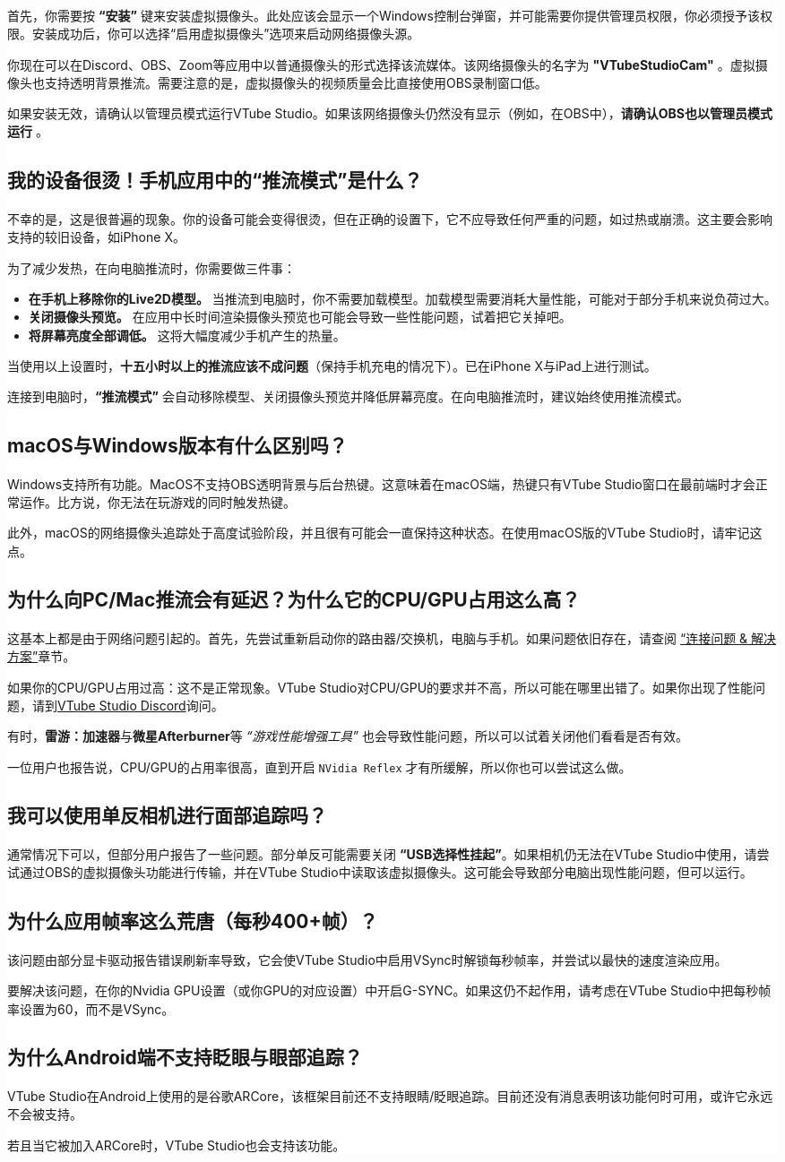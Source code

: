 首先，你需要按 **“安装”** 键来安装虚拟摄像头。此处应该会显示一个Windows控制台弹窗，并可能需要你提供管理员权限，你必须授予该权限。安装成功后，你可以选择“启用虚拟摄像头”选项来启动网络摄像头源。

你现在可以在Discord、OBS、Zoom等应用中以普通摄像头的形式选择该流媒体。该网络摄像头的名字为 **"VTubeStudioCam"** 。虚拟摄像头也支持透明背景推流。需要注意的是，虚拟摄像头的视频质量会比直接使用OBS录制窗口低。

如果安装无效，请确认以管理员模式运行VTube Studio。如果该网络摄像头仍然没有显示（例如，在OBS中），**请确认OBS也以管理员模式运行** 。

## 我的设备很烫！手机应用中的“推流模式”是什么？ 

不幸的是，这是很普遍的现象。你的设备可能会变得很烫，但在正确的设置下，它不应导致任何严重的问题，如过热或崩溃。这主要会影响支持的较旧设备，如iPhone X。

为了减少发热，在向电脑推流时，你需要做三件事：
* **在手机上移除你的Live2D模型。** 当推流到电脑时，你不需要加载模型。加载模型需要消耗大量性能，可能对于部分手机来说负荷过大。 
* **关闭摄像头预览。** 在应用中长时间渲染摄像头预览也可能会导致一些性能问题，试着把它关掉吧。
* **将屏幕亮度全部调低。** 这将大幅度减少手机产生的热量。

当使用以上设置时，**十五小时以上的推流应该不成问题**（保持手机充电的情况下）。已在iPhone X与iPad上进行测试。

连接到电脑时，**“推流模式”** 会自动移除模型、关闭摄像头预览并降低屏幕亮度。在向电脑推流时，建议始终使用推流模式。

## macOS与Windows版本有什么区别吗？

Windows支持所有功能。MacOS不支持OBS透明背景与后台热键。这意味着在macOS端，热键只有VTube Studio窗口在最前端时才会正常运作。比方说，你无法在玩游戏的同时触发热键。

此外，macOS的网络摄像头追踪处于高度试验阶段，并且很有可能会一直保持这种状态。在使用macOS版的VTube Studio时，请牢记这点。

## 为什么向PC/Mac推流会有延迟？为什么它的CPU/GPU占用这么高？

这基本上都是由于网络问题引起的。首先，先尝试重新启动你的路由器/交换机，电脑与手机。如果问题依旧存在，请查阅 [“连接问题 & 解决方案”](https://github.com/DenchiSoft/VTubeStudio/wiki/Connection-Issues-%26amp%3B-Troubleshooting)章节。

如果你的CPU/GPU占用过高：这不是正常现象。VTube Studio对CPU/GPU的要求并不高，所以可能在哪里出错了。如果你出现了性能问题，请到[VTube Studio Discord](https://discord.gg/VTubeStudio)询问。

有时，**雷游：加速器**与**微星Afterburner**等 _“游戏性能增强工具”_ 也会导致性能问题，所以可以试着关闭他们看看是否有效。

一位用户也报告说，CPU/GPU的占用率很高，直到开启 `NVidia Reflex` 才有所缓解，所以你也可以尝试这么做。

## 我可以使用单反相机进行面部追踪吗？

通常情况下可以，但部分用户报告了一些问题。部分单反可能需要关闭 **“USB选择性挂起”**。如果相机仍无法在VTube Studio中使用，请尝试通过OBS的虚拟摄像头功能进行传输，并在VTube Studio中读取该虚拟摄像头。这可能会导致部分电脑出现性能问题，但可以运行。

## 为什么应用帧率这么荒唐（每秒400+帧）？

该问题由部分显卡驱动报告错误刷新率导致，它会使VTube Studio中启用VSync时解锁每秒帧率，并尝试以最快的速度渲染应用。

要解决该问题，在你的Nvidia GPU设置（或你GPU的对应设置）中开启G-SYNC。如果这仍不起作用，请考虑在VTube Studio中把每秒帧率设置为60，而不是VSync。

## 为什么Android端不支持眨眼与眼部追踪？

VTube Studio在Android上使用的是谷歌ARCore，该框架目前还不支持眼睛/眨眼追踪。目前还没有消息表明该功能何时可用，或许它永远不会被支持。

若且当它被加入ARCore时，VTube Studio也会支持该功能。
